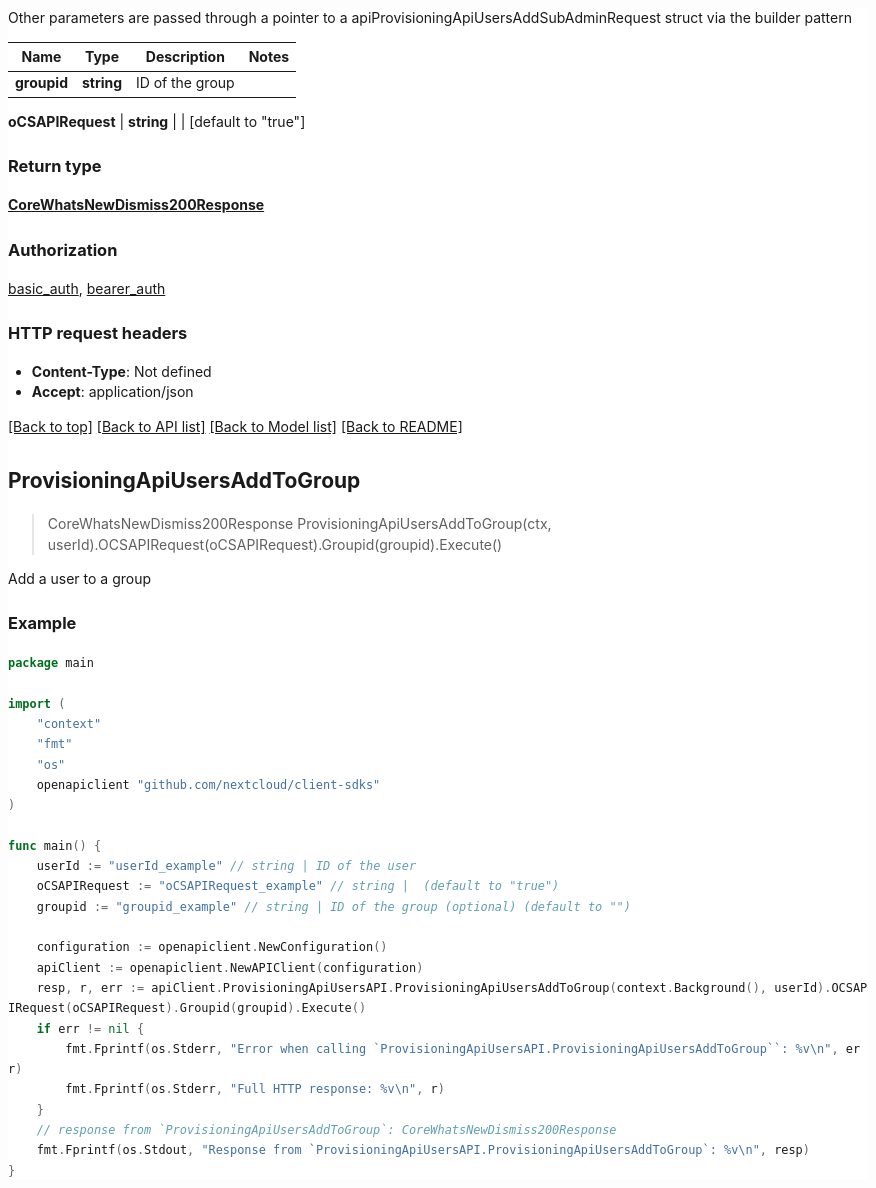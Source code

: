 Other parameters are passed through a pointer to a apiProvisioningApiUsersAddSubAdminRequest struct via the builder pattern


Name | Type | Description  | Notes
------------- | ------------- | ------------- | -------------
 **groupid** | **string** | ID of the group | 

 **oCSAPIRequest** | **string** |  | [default to &quot;true&quot;]

### Return type

[**CoreWhatsNewDismiss200Response**](CoreWhatsNewDismiss200Response.md)

### Authorization

[basic_auth](../README.md#basic_auth), [bearer_auth](../README.md#bearer_auth)

### HTTP request headers

- **Content-Type**: Not defined
- **Accept**: application/json

[[Back to top]](#) [[Back to API list]](../README.md#documentation-for-api-endpoints)
[[Back to Model list]](../README.md#documentation-for-models)
[[Back to README]](../README.md)


## ProvisioningApiUsersAddToGroup

> CoreWhatsNewDismiss200Response ProvisioningApiUsersAddToGroup(ctx, userId).OCSAPIRequest(oCSAPIRequest).Groupid(groupid).Execute()

Add a user to a group

### Example

```go
package main

import (
    "context"
    "fmt"
    "os"
    openapiclient "github.com/nextcloud/client-sdks"
)

func main() {
    userId := "userId_example" // string | ID of the user
    oCSAPIRequest := "oCSAPIRequest_example" // string |  (default to "true")
    groupid := "groupid_example" // string | ID of the group (optional) (default to "")

    configuration := openapiclient.NewConfiguration()
    apiClient := openapiclient.NewAPIClient(configuration)
    resp, r, err := apiClient.ProvisioningApiUsersAPI.ProvisioningApiUsersAddToGroup(context.Background(), userId).OCSAPIRequest(oCSAPIRequest).Groupid(groupid).Execute()
    if err != nil {
        fmt.Fprintf(os.Stderr, "Error when calling `ProvisioningApiUsersAPI.ProvisioningApiUsersAddToGroup``: %v\n", err)
        fmt.Fprintf(os.Stderr, "Full HTTP response: %v\n", r)
    }
    // response from `ProvisioningApiUsersAddToGroup`: CoreWhatsNewDismiss200Response
    fmt.Fprintf(os.Stdout, "Response from `ProvisioningApiUsersAPI.ProvisioningApiUsersAddToGroup`: %v\n", resp)
}
```
